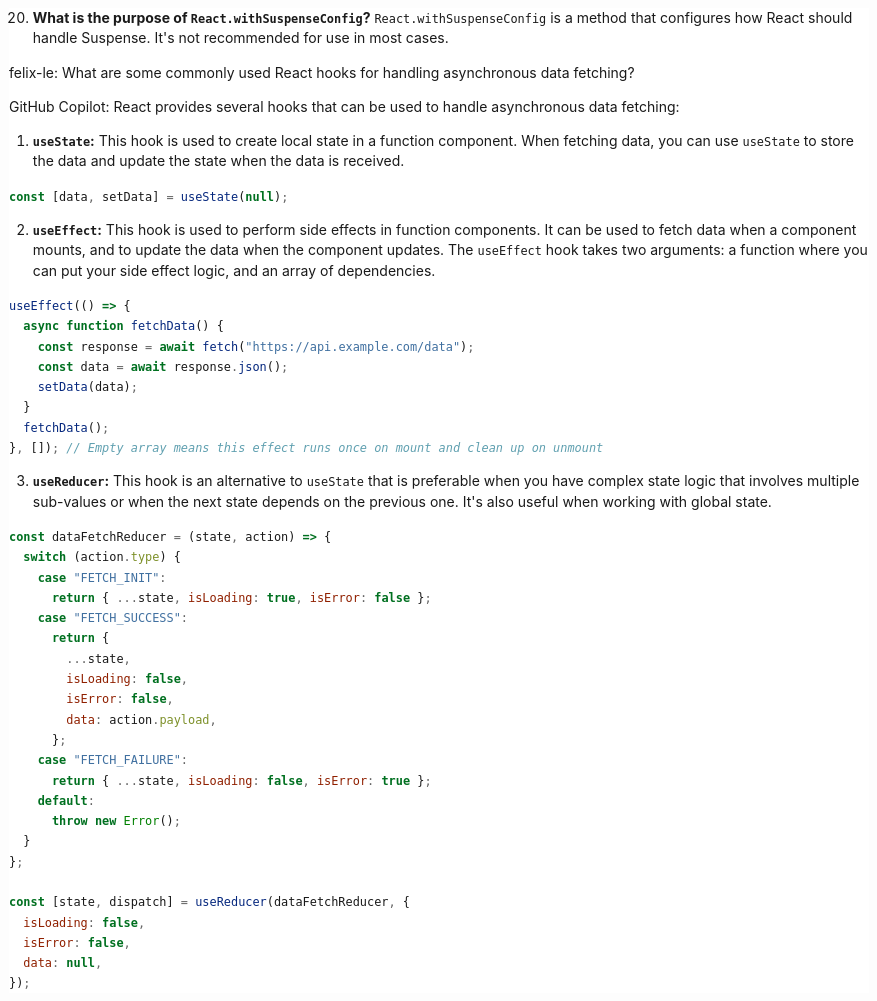 20. **What is the purpose of `React.withSuspenseConfig`?**
    `React.withSuspenseConfig` is a method that configures how React should handle Suspense. It's not recommended for use in most cases.

felix-le: What are some commonly used React hooks for handling asynchronous data fetching?

GitHub Copilot: React provides several hooks that can be used to handle asynchronous data fetching:

1. **`useState`:** This hook is used to create local state in a function component. When fetching data, you can use `useState` to store the data and update the state when the data is received.

```javascript
const [data, setData] = useState(null);
```

2. **`useEffect`:** This hook is used to perform side effects in function components. It can be used to fetch data when a component mounts, and to update the data when the component updates. The `useEffect` hook takes two arguments: a function where you can put your side effect logic, and an array of dependencies.

```javascript
useEffect(() => {
  async function fetchData() {
    const response = await fetch("https://api.example.com/data");
    const data = await response.json();
    setData(data);
  }
  fetchData();
}, []); // Empty array means this effect runs once on mount and clean up on unmount
```

3. **`useReducer`:** This hook is an alternative to `useState` that is preferable when you have complex state logic that involves multiple sub-values or when the next state depends on the previous one. It's also useful when working with global state.

```javascript
const dataFetchReducer = (state, action) => {
  switch (action.type) {
    case "FETCH_INIT":
      return { ...state, isLoading: true, isError: false };
    case "FETCH_SUCCESS":
      return {
        ...state,
        isLoading: false,
        isError: false,
        data: action.payload,
      };
    case "FETCH_FAILURE":
      return { ...state, isLoading: false, isError: true };
    default:
      throw new Error();
  }
};

const [state, dispatch] = useReducer(dataFetchReducer, {
  isLoading: false,
  isError: false,
  data: null,
});
```

